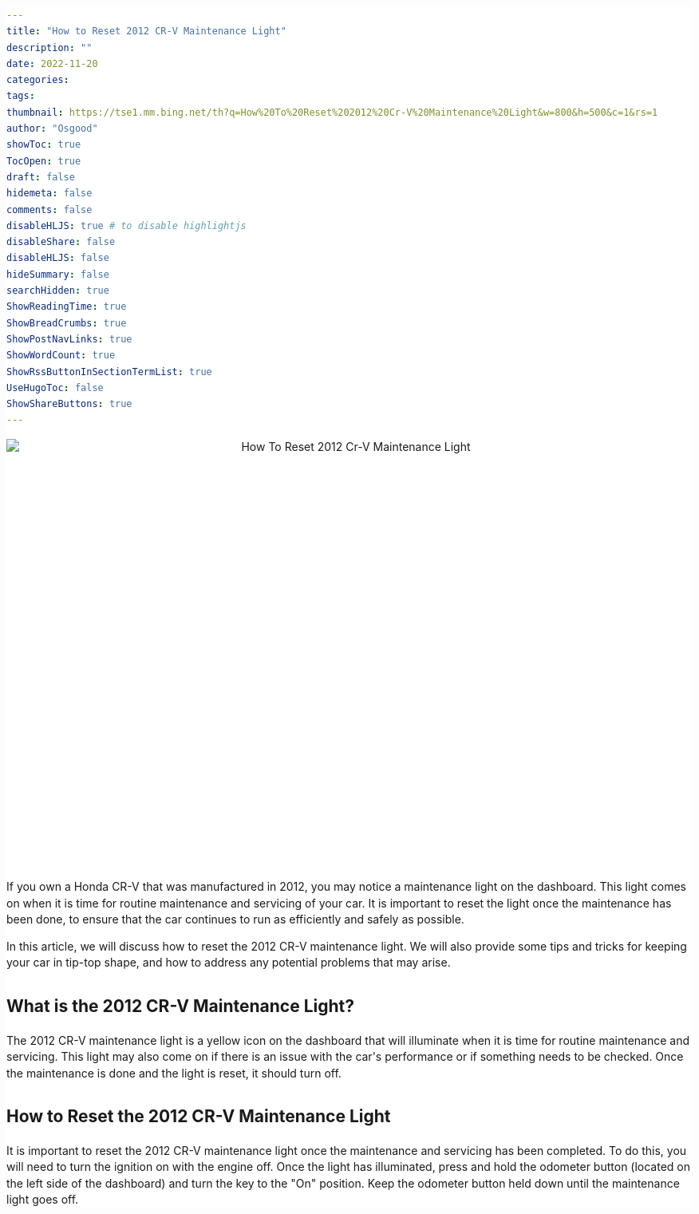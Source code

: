 ```yaml
---
title: "How to Reset 2012 CR-V Maintenance Light"
description: ""
date: 2022-11-20
categories: 
tags: 
thumbnail: https://tse1.mm.bing.net/th?q=How%20To%20Reset%202012%20Cr-V%20Maintenance%20Light&w=800&h=500&c=1&rs=1
author: "Osgood"
showToc: true
TocOpen: true
draft: false
hidemeta: false
comments: false
disableHLJS: true # to disable highlightjs
disableShare: false
disableHLJS: false
hideSummary: false
searchHidden: true
ShowReadingTime: true
ShowBreadCrumbs: true
ShowPostNavLinks: true
ShowWordCount: true
ShowRssButtonInSectionTermList: true
UseHugoToc: false
ShowShareButtons: true
---
```


<center>
	<img src="https://tse1.mm.bing.net/th?q=How%20To%20Reset%202012%20Cr-V%20Maintenance%20Light&w=800&h=500&c=1&rs=1" alt="How To Reset 2012 Cr-V Maintenance Light" width="800" height="500" style="display: block; width: 100%; height: auto">
</center>

<p>If you own a Honda CR-V that was manufactured in 2012, you may notice a maintenance light on the dashboard. This light comes on when it is time for routine maintenance and servicing of your car. It is important to reset the light once the maintenance has been done, to ensure that the car continues to run as efficiently and safely as possible.</p>

<p>In this article, we will discuss how to reset the 2012 CR-V maintenance light. We will also provide some tips and tricks for keeping your car in tip-top shape, and how to address any potential problems that may arise.</p>

<h2>What is the 2012 CR-V Maintenance Light?</h2>

<p>The 2012 CR-V maintenance light is a yellow icon on the dashboard that will illuminate when it is time for routine maintenance and servicing. This light may also come on if there is an issue with the car's performance or if something needs to be checked. Once the maintenance is done and the light is reset, it should turn off.</p>

<h2>How to Reset the 2012 CR-V Maintenance Light</h2>

<p>It is important to reset the 2012 CR-V maintenance light once the maintenance and servicing has been completed. To do this, you will need to turn the ignition on with the engine off. Once the light has illuminated, press and hold the odometer button (located on the left side of the dashboard) and turn the key to the "On" position. Keep the odometer button held down until the maintenance light goes off.</p>
